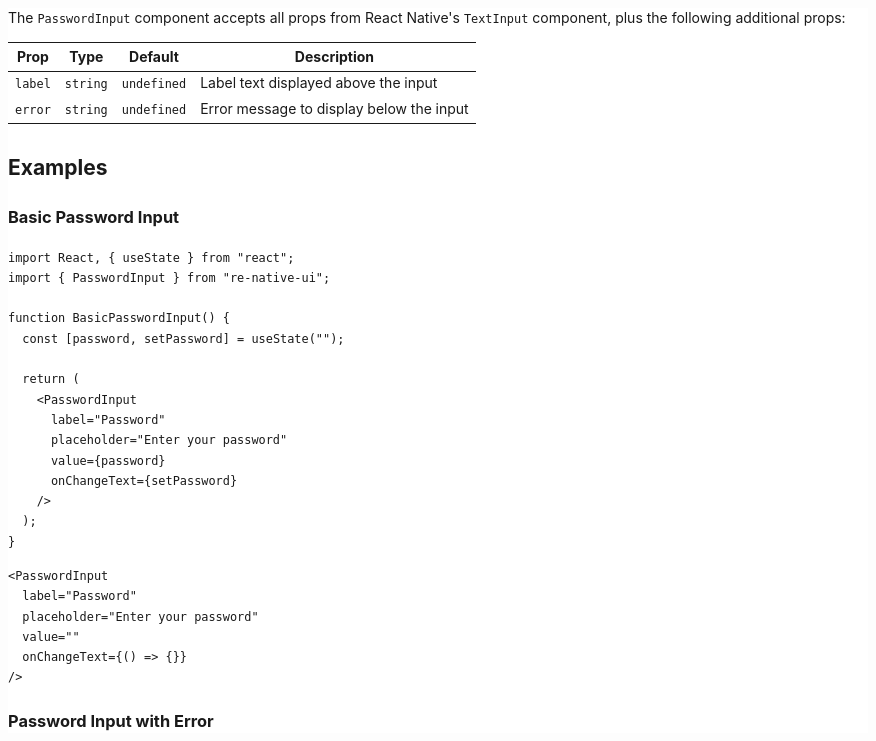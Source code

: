 The `PasswordInput` component accepts all props from React Native's `TextInput` component, plus the following additional props:

| Prop    | Type     | Default     | Description                              |
| ------- | -------- | ----------- | ---------------------------------------- |
| `label` | `string` | `undefined` | Label text displayed above the input     |
| `error` | `string` | `undefined` | Error message to display below the input |

## Examples

### Basic Password Input

<Tabs>
<TabItem value="tsx" label="TSX">

```tsx
import React, { useState } from "react";
import { PasswordInput } from "re-native-ui";

function BasicPasswordInput() {
  const [password, setPassword] = useState("");

  return (
    <PasswordInput
      label="Password"
      placeholder="Enter your password"
      value={password}
      onChangeText={setPassword}
    />
  );
}
```

</TabItem>
<TabItem value="preview" label="Preview">

```tsx
<PasswordInput
  label="Password"
  placeholder="Enter your password"
  value=""
  onChangeText={() => {}}
/>
```

</TabItem>
</Tabs>

### Password Input with Error

<Tabs>
<TabItem value="tsx" label="TSX">
